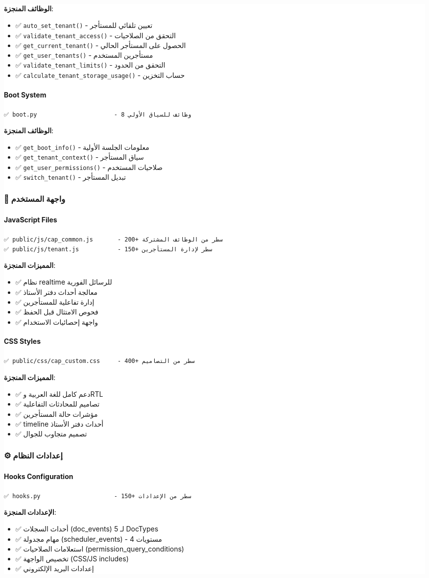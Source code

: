**الوظائف المنجزة**:
- ✅ `auto_set_tenant()` - تعيين تلقائي للمستأجر
- ✅ `validate_tenant_access()` - التحقق من الصلاحيات
- ✅ `get_current_tenant()` - الحصول على المستأجر الحالي
- ✅ `get_user_tenants()` - مستأجرين المستخدم
- ✅ `validate_tenant_limits()` - التحقق من الحدود
- ✅ `calculate_tenant_storage_usage()` - حساب التخزين

#### Boot System
```
✅ boot.py                      - 8 وظائف للسياق الأولي
```

**الوظائف المنجزة**:
- ✅ `get_boot_info()` - معلومات الجلسة الأولية
- ✅ `get_tenant_context()` - سياق المستأجر
- ✅ `get_user_permissions()` - صلاحيات المستخدم
- ✅ `switch_tenant()` - تبديل المستأجر

### 🎨 واجهة المستخدم

#### JavaScript Files
```
✅ public/js/cap_common.js       - 200+ سطر من الوظائف المشتركة
✅ public/js/tenant.js           - 150+ سطر لإدارة المستأجرين
```

**المميزات المنجزة**:
- ✅ نظام realtime للرسائل الفورية  
- ✅ معالجة أحداث دفتر الأستاذ
- ✅ إدارة تفاعلية للمستأجرين
- ✅ فحوص الامتثال قبل الحفظ
- ✅ واجهة إحصائيات الاستخدام

#### CSS Styles
```
✅ public/css/cap_custom.css     - 400+ سطر من التصاميم
```

**المميزات المنجزة**:
- ✅ دعم كامل للغة العربية وRTL
- ✅ تصاميم للمحادثات التفاعلية
- ✅ مؤشرات حالة المستأجرين
- ✅ timeline أحداث دفتر الأستاذ
- ✅ تصميم متجاوب للجوال

### ⚙️ إعدادات النظام

#### Hooks Configuration
```
✅ hooks.py                     - 150+ سطر من الإعدادات
```

**الإعدادات المنجزة**:
- ✅ أحداث السجلات (doc_events) لـ 5 DocTypes
- ✅ مهام مجدولة (scheduler_events) - 4 مستويات
- ✅ استعلامات الصلاحيات (permission_query_conditions)
- ✅ تخصيص الواجهة (CSS/JS includes)
- ✅ إعدادات البريد الإلكتروني

